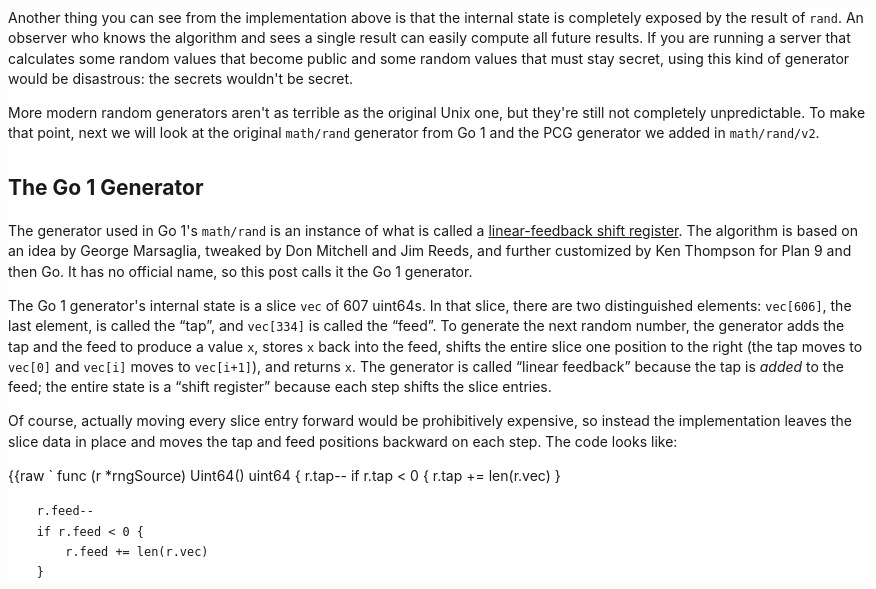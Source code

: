 Another thing you can see from the implementation above
is that the internal state is completely exposed by the result of `rand`.
An observer who knows the algorithm and sees a single result
can easily compute all future results.
If you are running a server that calculates some random values
that become public and some random values that must stay secret,
using this kind of generator would be disastrous:
the secrets wouldn't be secret.

More modern random generators aren't as terrible as the original Unix one,
but they're still not completely unpredictable.
To make that point, next we will look at the original `math/rand` generator from Go 1
and the PCG generator we added in `math/rand/v2`.

## The Go 1 Generator

The generator used in Go 1's `math/rand` is an instance of what is called a
[linear-feedback shift register](https://en.wikipedia.org/wiki/Linear-feedback_shift_register).
The algorithm is based on an idea by George Marsaglia,
tweaked by Don Mitchell and Jim Reeds,
and further customized by Ken Thompson for Plan 9 and then Go.
It has no official name, so this post calls it the Go 1 generator.

The Go 1 generator's internal state is a slice `vec` of 607 uint64s.
In that slice, there are two distinguished elements: `vec[606]`, the last element, is called the “tap”,
and `vec[334]` is called the “feed”.
To generate the next random number,
the generator adds the tap and the feed
to produce a value `x`,
stores `x` back into the feed,
shifts the entire slice one position to the right
(the tap moves to `vec[0]` and `vec[i]` moves to `vec[i+1]`),
and returns `x`.
The generator is called “linear feedback” because the tap is _added_ to the feed;
the entire state is a “shift register” because each step shifts the slice entries.

Of course, actually moving every slice entry forward would be prohibitively expensive,
so instead the implementation leaves the slice data in place
and moves the tap and feed positions backward
on each step. The code looks like:

{{raw `
	func (r *rngSource) Uint64() uint64 {
		r.tap--
		if r.tap < 0 {
			r.tap += len(r.vec)
		}

		r.feed--
		if r.feed < 0 {
			r.feed += len(r.vec)
		}
